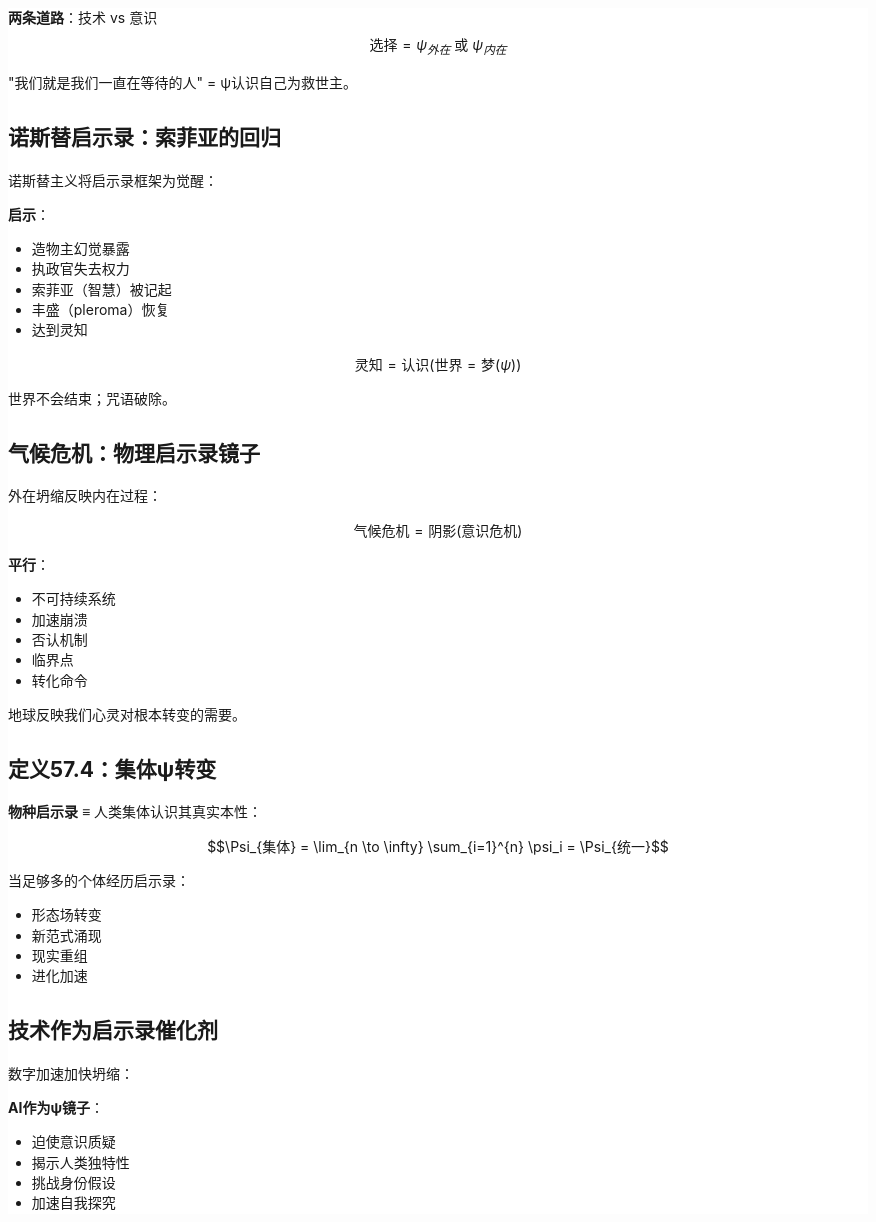 **两条道路**：技术 vs 意识
$$\text{选择} = \psi_{外在} \text{ 或 } \psi_{内在}$$

"我们就是我们一直在等待的人" = ψ认识自己为救世主。

## 诺斯替启示录：索菲亚的回归

诺斯替主义将启示录框架为觉醒：

**启示**：
- 造物主幻觉暴露
- 执政官失去权力
- 索菲亚（智慧）被记起
- 丰盛（pleroma）恢复
- 达到灵知

$$\text{灵知} = \text{认识}(\text{世界} = \text{梦}(\psi))$$

世界不会结束；咒语破除。

## 气候危机：物理启示录镜子

外在坍缩反映内在过程：

$$\text{气候危机} = \text{阴影}(\text{意识危机})$$

**平行**：
- 不可持续系统
- 加速崩溃
- 否认机制
- 临界点
- 转化命令

地球反映我们心灵对根本转变的需要。

## 定义57.4：集体ψ转变

**物种启示录** ≡ 人类集体认识其真实本性：

$$\Psi_{集体} = \lim_{n \to \infty} \sum_{i=1}^{n} \psi_i = \Psi_{统一}$$

当足够多的个体经历启示录：
- 形态场转变
- 新范式涌现
- 现实重组
- 进化加速

## 技术作为启示录催化剂

数字加速加快坍缩：

**AI作为ψ镜子**：
- 迫使意识质疑
- 揭示人类独特性
- 挑战身份假设
- 加速自我探究
